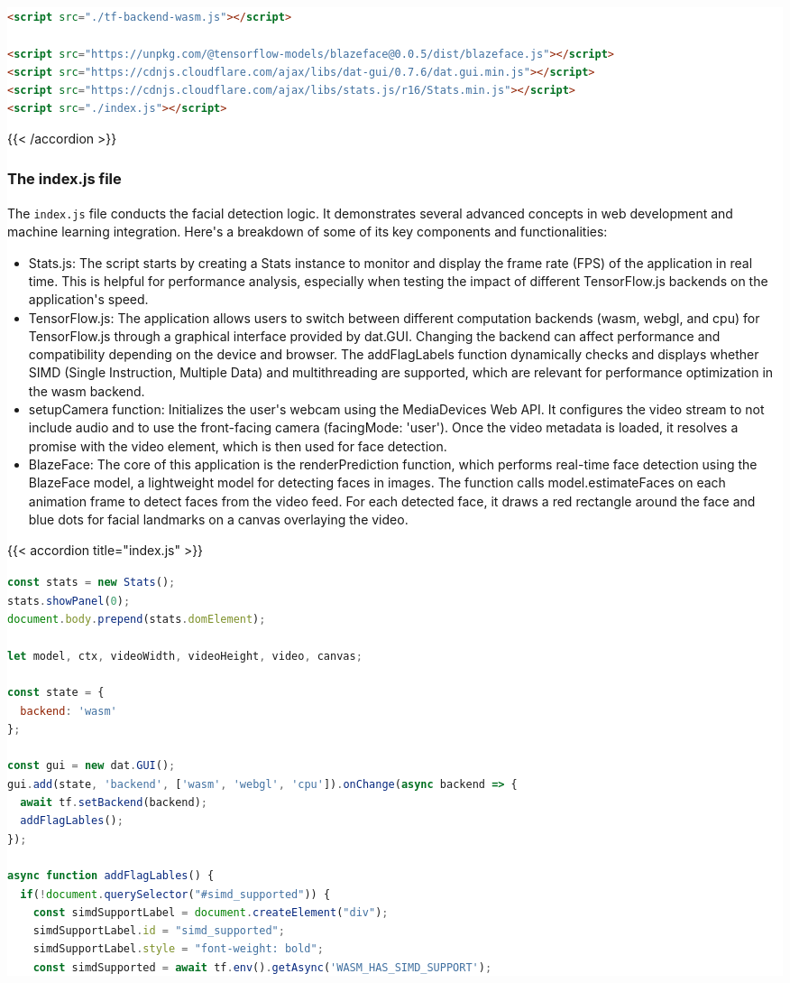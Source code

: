 ```html
<script src="./tf-backend-wasm.js"></script>

<script src="https://unpkg.com/@tensorflow-models/blazeface@0.0.5/dist/blazeface.js"></script>
<script src="https://cdnjs.cloudflare.com/ajax/libs/dat-gui/0.7.6/dat.gui.min.js"></script>
<script src="https://cdnjs.cloudflare.com/ajax/libs/stats.js/r16/Stats.min.js"></script>
<script src="./index.js"></script>
```

{{< /accordion >}}

### The index.js file

The `index.js` file conducts the facial detection logic. It demonstrates several
advanced concepts in web development and machine learning integration. Here's a
breakdown of some of its key components and functionalities:

- Stats.js: The script starts by creating a Stats instance to monitor and
  display the frame rate (FPS) of the application in real time. This is helpful
  for performance analysis, especially when testing the impact of different
  TensorFlow.js backends on the application's speed.
- TensorFlow.js: The application allows users to switch between different
  computation backends (wasm, webgl, and cpu) for TensorFlow.js through a
  graphical interface provided by dat.GUI. Changing the backend can affect
  performance and compatibility depending on the device and browser. The
  addFlagLabels function dynamically checks and displays whether SIMD (Single
  Instruction, Multiple Data) and multithreading are supported, which are
  relevant for performance optimization in the wasm backend.
- setupCamera function: Initializes the user's webcam using the MediaDevices Web
  API. It configures the video stream to not include audio and to use the
  front-facing camera (facingMode: 'user'). Once the video metadata is loaded,
  it resolves a promise with the video element, which is then used for face
  detection.
- BlazeFace: The core of this application is the renderPrediction function,
  which performs real-time face detection using the BlazeFace model, a
  lightweight model for detecting faces in images. The function calls
  model.estimateFaces on each animation frame to detect faces from the video
  feed. For each detected face, it draws a red rectangle around the face and
  blue dots for facial landmarks on a canvas overlaying the video.


{{< accordion title="index.js" >}}

```javascript
const stats = new Stats();
stats.showPanel(0);
document.body.prepend(stats.domElement);

let model, ctx, videoWidth, videoHeight, video, canvas;

const state = {
  backend: 'wasm'
};

const gui = new dat.GUI();
gui.add(state, 'backend', ['wasm', 'webgl', 'cpu']).onChange(async backend => {
  await tf.setBackend(backend);
  addFlagLables();
});

async function addFlagLables() {
  if(!document.querySelector("#simd_supported")) {
    const simdSupportLabel = document.createElement("div");
    simdSupportLabel.id = "simd_supported";
    simdSupportLabel.style = "font-weight: bold";
    const simdSupported = await tf.env().getAsync('WASM_HAS_SIMD_SUPPORT');
```